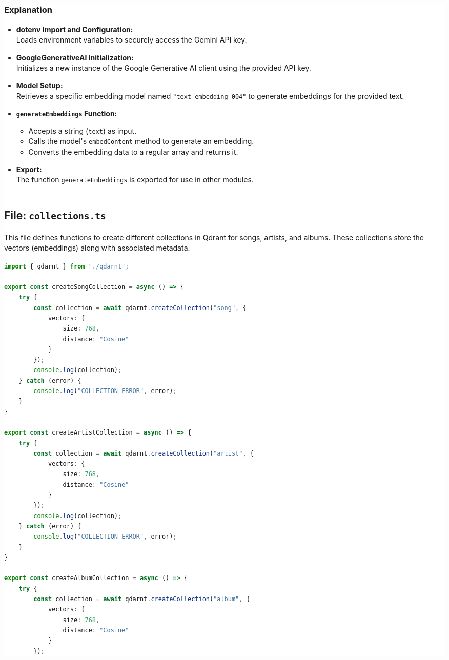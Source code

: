 ### Explanation
- **dotenv Import and Configuration:**  
  Loads environment variables to securely access the Gemini API key.
  
- **GoogleGenerativeAI Initialization:**  
  Initializes a new instance of the Google Generative AI client using the provided API key.
  
- **Model Setup:**  
  Retrieves a specific embedding model named `"text-embedding-004"` to generate embeddings for the provided text.
  
- **`generateEmbeddings` Function:**  
  - Accepts a string (`text`) as input.
  - Calls the model's `embedContent` method to generate an embedding.
  - Converts the embedding data to a regular array and returns it.
  
- **Export:**  
  The function `generateEmbeddings` is exported for use in other modules.

---

## File: `collections.ts`

This file defines functions to create different collections in Qdrant for songs, artists, and albums. These collections store the vectors (embeddings) along with associated metadata.

```typescript
import { qdarnt } from "./qdarnt";

export const createSongCollection = async () => {
    try {
        const collection = await qdarnt.createCollection("song", {
            vectors: {
                size: 768,
                distance: "Cosine"
            }
        });
        console.log(collection);
    } catch (error) {
        console.log("COLLECTION ERROR", error);
    }
}

export const createArtistCollection = async () => {
    try {
        const collection = await qdarnt.createCollection("artist", {
            vectors: {
                size: 768,
                distance: "Cosine"
            }
        });
        console.log(collection);
    } catch (error) {
        console.log("COLLECTION ERROR", error);
    }
}

export const createAlbumCollection = async () => {
    try {
        const collection = await qdarnt.createCollection("album", {
            vectors: {
                size: 768,
                distance: "Cosine"
            }
        });
```